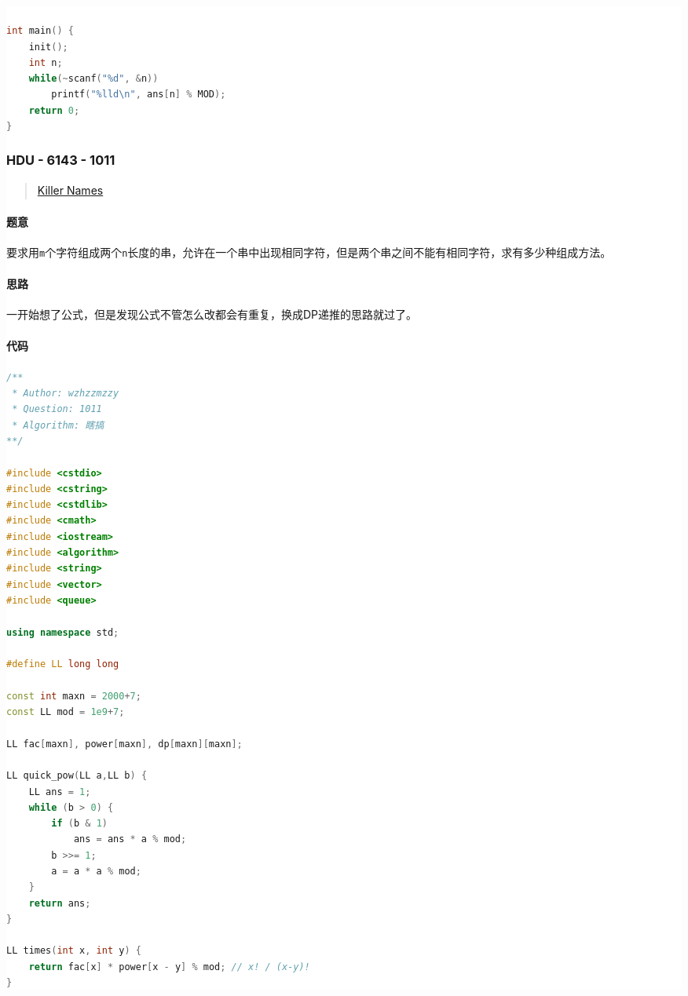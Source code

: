 ```c++

int main() {
    init();
    int n;
    while(~scanf("%d", &n))
        printf("%lld\n", ans[n] % MOD);
    return 0;
}
```

### HDU - 6143 - 1011

> [Killer Names](http://acm.hdu.edu.cn/showproblem.php?pid=6143)

#### 题意

要求用`m`个字符组成两个`n`长度的串，允许在一个串中出现相同字符，但是两个串之间不能有相同字符，求有多少种组成方法。

#### 思路

一开始想了公式，但是发现公式不管怎么改都会有重复，换成DP递推的思路就过了。

#### 代码

```c++
/**
 * Author: wzhzzmzzy
 * Question: 1011
 * Algorithm: 瞎搞
**/

#include <cstdio>
#include <cstring>
#include <cstdlib>
#include <cmath>
#include <iostream>
#include <algorithm>
#include <string>
#include <vector>
#include <queue>

using namespace std;

#define LL long long

const int maxn = 2000+7;
const LL mod = 1e9+7;

LL fac[maxn], power[maxn], dp[maxn][maxn];

LL quick_pow(LL a,LL b) {
    LL ans = 1;
    while (b > 0) {
        if (b & 1)
            ans = ans * a % mod;
        b >>= 1;
        a = a * a % mod; 
    }
    return ans;
}

LL times(int x, int y) {
    return fac[x] * power[x - y] % mod; // x! / (x-y)!
}

```